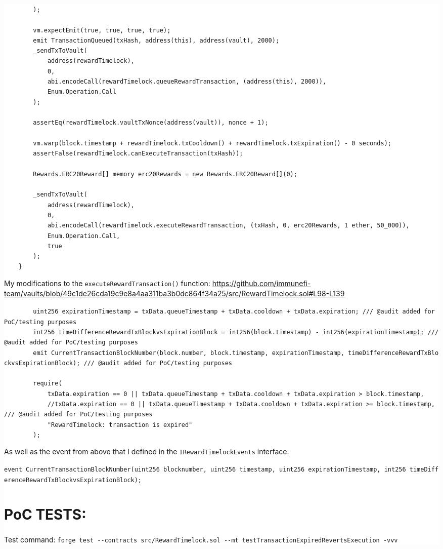 ```solidity
        );

        vm.expectEmit(true, true, true, true);
        emit TransactionQueued(txHash, address(this), address(vault), 2000);
        _sendTxToVault(
            address(rewardTimelock),
            0,
            abi.encodeCall(rewardTimelock.queueRewardTransaction, (address(this), 2000)),
            Enum.Operation.Call
        );

        assertEq(rewardTimelock.vaultTxNonce(address(vault)), nonce + 1);

        vm.warp(block.timestamp + rewardTimelock.txCooldown() + rewardTimelock.txExpiration() - 0 seconds);
        assertFalse(rewardTimelock.canExecuteTransaction(txHash));

        Rewards.ERC20Reward[] memory erc20Rewards = new Rewards.ERC20Reward[](0);

        _sendTxToVault(
            address(rewardTimelock),
            0,
            abi.encodeCall(rewardTimelock.executeRewardTransaction, (txHash, 0, erc20Rewards, 1 ether, 50_000)),
            Enum.Operation.Call,
            true
        );
    }
```
My modifications to the `executeRewardTransaction()` function:
https://github.com/immunefi-team/vaults/blob/49c1de26cda19c9e8a4aa311ba3b0dc864f34a25/src/RewardTimelock.sol#L98-L139
```solidity
        uint256 expirationTimestamp = txData.queueTimestamp + txData.cooldown + txData.expiration; /// @audit added for PoC/testing purposes
        int256 timeDifferenceRewardTxBlockvsExpirationBlock = int256(block.timestamp) - int256(expirationTimestamp); /// @audit added for PoC/testing purposes
        emit CurrentTransactionBlockNumber(block.number, block.timestamp, expirationTimestamp, timeDifferenceRewardTxBlockvsExpirationBlock); /// @audit added for PoC/testing purposes

        require(
            txData.expiration == 0 || txData.queueTimestamp + txData.cooldown + txData.expiration > block.timestamp, 
            //txData.expiration == 0 || txData.queueTimestamp + txData.cooldown + txData.expiration >= block.timestamp, /// @audit added for PoC/testing purposes
            "RewardTimelock: transaction is expired"
        );
```
As well as the event from above that I defined in the `IRewardTimelockEvents` interface:
```solidity
event CurrentTransactionBlockNumber(uint256 blocknumber, uint256 timestamp, uint256 expirationTimestamp, int256 timeDifferenceRewardTxBlockvsExpirationBlock);
```
# PoC TESTS: 
Test command: 
`forge test --contracts src/RewardTimelock.sol --mt testTransactionExpiredRevertsExecution -vvv`
